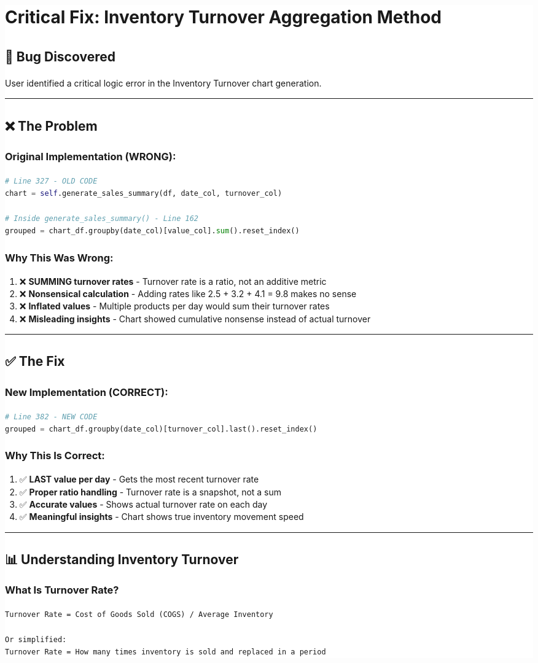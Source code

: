 # Critical Fix: Inventory Turnover Aggregation Method

## 🐛 Bug Discovered
User identified a critical logic error in the Inventory Turnover chart generation.

---

## ❌ The Problem

### Original Implementation (WRONG):
```python
# Line 327 - OLD CODE
chart = self.generate_sales_summary(df, date_col, turnover_col)

# Inside generate_sales_summary() - Line 162
grouped = chart_df.groupby(date_col)[value_col].sum().reset_index()
```

### Why This Was Wrong:
1. ❌ **SUMMING turnover rates** - Turnover rate is a ratio, not an additive metric
2. ❌ **Nonsensical calculation** - Adding rates like 2.5 + 3.2 + 4.1 = 9.8 makes no sense
3. ❌ **Inflated values** - Multiple products per day would sum their turnover rates
4. ❌ **Misleading insights** - Chart showed cumulative nonsense instead of actual turnover

---

## ✅ The Fix

### New Implementation (CORRECT):
```python
# Line 382 - NEW CODE
grouped = chart_df.groupby(date_col)[turnover_col].last().reset_index()
```

### Why This Is Correct:
1. ✅ **LAST value per day** - Gets the most recent turnover rate
2. ✅ **Proper ratio handling** - Turnover rate is a snapshot, not a sum
3. ✅ **Accurate values** - Shows actual turnover rate on each day
4. ✅ **Meaningful insights** - Chart shows true inventory movement speed

---

## 📊 Understanding Inventory Turnover

### What Is Turnover Rate?
```
Turnover Rate = Cost of Goods Sold (COGS) / Average Inventory

Or simplified:
Turnover Rate = How many times inventory is sold and replaced in a period
```
